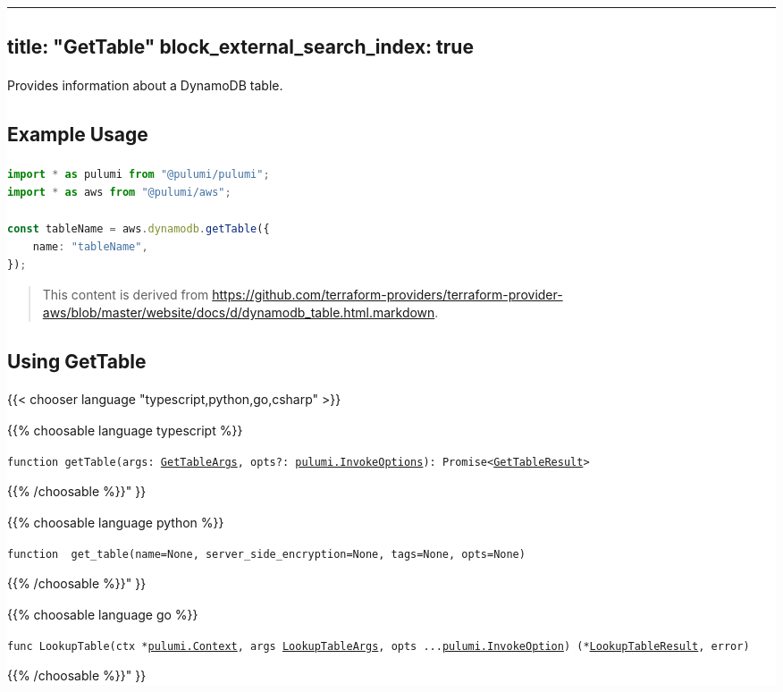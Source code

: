 
---
title: "GetTable"
block_external_search_index: true
---

Provides information about a DynamoDB table.

## Example Usage

```typescript
import * as pulumi from "@pulumi/pulumi";
import * as aws from "@pulumi/aws";

const tableName = aws.dynamodb.getTable({
    name: "tableName",
});
```

> This content is derived from https://github.com/terraform-providers/terraform-provider-aws/blob/master/website/docs/d/dynamodb_table.html.markdown.





## Using GetTable

{{< chooser language "typescript,python,go,csharp" >}}

{{% choosable language typescript %}}
<div class="highlight"><pre class="chroma"><code class="language-typescript" data-lang="typescript"><span class="k">function </span>getTable<span class="p">(</span><span class="nx">args</span>: <span class="nx"><a href="/docs/reference/pkg/nodejs/pulumi/aws/dynamodb/#GetTableArgs">GetTableArgs</a></span><span class="p">, </span><span class="nx">opts</span>?: <span class="nx"><a href="/docs/reference/pkg/nodejs/pulumi/pulumi/pulumi/#InvokeOptions">pulumi.InvokeOptions</a></span><span class="p">): Promise&lt;<span class="nx"><a href="/docs/reference/pkg/nodejs/pulumi/aws/dynamodb/#GetTableResult">GetTableResult</a></span>></span></code></pre></div>
{{% /choosable %}}" }}

{{% choosable language python %}}
<div class="highlight"><pre class="chroma"><code class="language-python" data-lang="python"><span class="k">function </span> get_table(</span>name=None<span class="p">, </span>server_side_encryption=None<span class="p">, </span>tags=None<span class="p">, </span>opts=None<span class="p">)</span></code></pre></div>
{{% /choosable %}}" }}

{{% choosable language go %}}
<div class="highlight"><pre class="chroma"><code class="language-go" data-lang="go"><span class="k">func </span>LookupTable<span class="p">(</span><span class="nx">ctx</span> *<span class="nx"><a href="https://pkg.go.dev/github.com/pulumi/pulumi/sdk/go/pulumi?tab=doc#Context">pulumi.Context</a></span><span class="p">, </span><span class="nx">args</span> <span class="nx"><a href="https://pkg.go.dev/github.com/pulumi/pulumi-aws/sdk/go/aws/dynamodb?tab=doc#LookupTableArgs">LookupTableArgs</a></span><span class="p">, </span><span class="nx">opts</span> ...<span class="nx"><a href="https://pkg.go.dev/github.com/pulumi/pulumi/sdk/go/pulumi?tab=doc#InvokeOption">pulumi.InvokeOption</a></span><span class="p">) (*<span class="nx"><a href="https://pkg.go.dev/github.com/pulumi/pulumi-aws/sdk/go/aws/dynamodb?tab=doc#LookupTableResult">LookupTableResult</a></span>, error)</span></code></pre></div>
{{% /choosable %}}" }}
